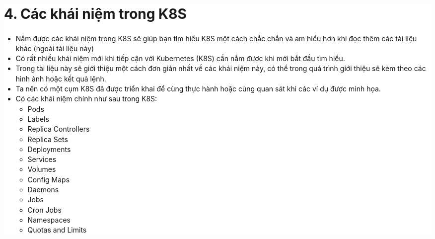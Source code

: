 # 4. Các khái niệm trong K8S

- Nắm được các khái niệm trong K8S sẽ giúp bạn tìm hiểu K8S một cách chắc chắn và am hiểu hơn khi đọc thêm các tài liệu khác (ngoài tài liệu này)
- Có rất nhiều khái niệm mới khi tiếp cận với Kubernetes (K8S) cần nắm được khi mới bắt đầu tìm hiểu. 
- Trong tài liệu này sẽ giới thiệu một cách đơn giản nhất về các khái niệm này, có thể trong quá trình giới thiệu sẽ kèm theo các hình ảnh hoặc kết quả lệnh.
- Ta nên có một cụm K8S đã được triển khai để cùng thực hành hoặc cùng quan sát khi các ví dụ được minh họa.
- Có các khái niệm chính như sau trong K8S:
  - Pods
  - Labels
  - Replica Controllers
  - Replica Sets
  - Deployments
  - Services
  - Volumes
  - Config Maps
  - Daemons
  - Jobs
  - Cron Jobs
  - Namespaces
  - Quotas and Limits